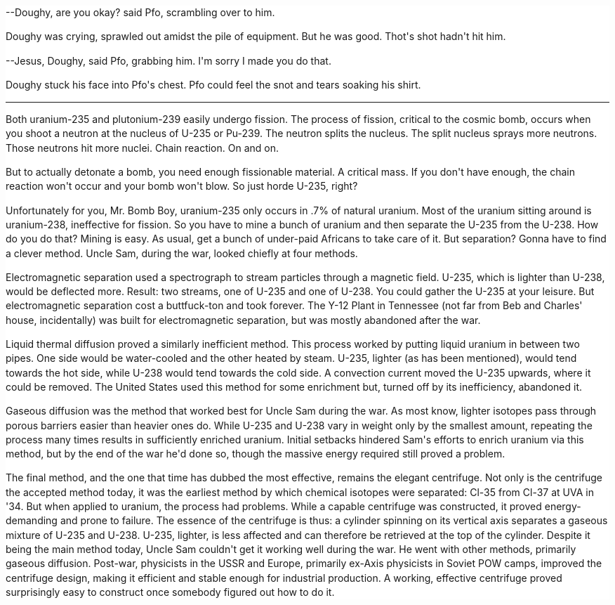 --Doughy, are you okay? said Pfo, scrambling over to him.

Doughy was crying, sprawled out amidst the pile of equipment. But he was good. Thot&#39;s shot hadn&#39;t hit him.

--Jesus, Doughy, said Pfo, grabbing him. I&#39;m sorry I made you do that.

Doughy stuck his face into Pfo&#39;s chest. Pfo could feel the snot and tears soaking his shirt.

---

Both uranium-235 and plutonium-239 easily undergo fission. The process of fission, critical to the cosmic bomb, occurs when you shoot a neutron at the nucleus of U-235 or Pu-239. The neutron splits the nucleus. The split nucleus sprays more neutrons. Those neutrons hit more nuclei. Chain reaction. On and on.

But to actually detonate a bomb, you need enough fissionable material. A critical mass. If you don&#39;t have enough, the chain reaction won&#39;t occur and your bomb won&#39;t blow. So just horde U-235, right?

Unfortunately for you, Mr. Bomb Boy, uranium-235 only occurs in .7% of natural uranium. Most of the uranium sitting around is uranium-238, ineffective for fission. So you have to mine a bunch of uranium and then separate the U-235 from the U-238. How do you do that? Mining is easy. As usual, get a bunch of under-paid Africans to take care of it. But separation? Gonna have to find a clever method. Uncle Sam, during the war, looked chiefly at four methods.

Electromagnetic separation used a spectrograph to stream particles through a magnetic field. U-235, which is lighter than U-238, would be deflected more. Result: two streams, one of U-235 and one of U-238. You could gather the U-235 at your leisure. But electromagnetic separation cost a buttfuck-ton and took forever. The Y-12 Plant in Tennessee (not far from Beb and Charles&#39; house, incidentally) was built for electromagnetic separation, but was mostly abandoned after the war.

Liquid thermal diffusion proved a similarly inefficient method. This process worked by putting liquid uranium in between two pipes. One side would be water-cooled and the other heated by steam. U-235, lighter (as has been mentioned), would tend towards the hot side, while U-238 would tend towards the cold side. A convection current moved the U-235 upwards, where it could be removed. The United States used this method for some enrichment but, turned off by its inefficiency, abandoned it.

Gaseous diffusion was the method that worked best for Uncle Sam during the war. As most know, lighter isotopes pass through porous barriers easier than heavier ones do. While U-235 and U-238 vary in weight only by the smallest amount, repeating the process many times results in sufficiently enriched uranium. Initial setbacks hindered Sam&#39;s efforts to enrich uranium via this method, but by the end of the war he&#39;d done so, though the massive energy required still proved a problem.

The final method, and the one that time has dubbed the most effective, remains the elegant centrifuge. Not only is the centrifuge the accepted method today, it was the earliest method by which chemical isotopes were separated: Cl-35 from Cl-37 at UVA in &#39;34. But when applied to uranium, the process had problems. While a capable centrifuge was constructed, it proved energy-demanding and prone to failure. The essence of the centrifuge is thus: a cylinder spinning on its vertical axis separates a gaseous mixture of U-235 and U-238. U-235, lighter, is less affected and can therefore be retrieved at the top of the cylinder. Despite it being the main method today, Uncle Sam couldn&#39;t get it working well during the war. He went with other methods, primarily gaseous diffusion. Post-war, physicists in the USSR and Europe, primarily ex-Axis physicists in Soviet POW camps, improved the centrifuge design, making it efficient and stable enough for industrial production. A working, effective centrifuge proved surprisingly easy to construct once somebody figured out how to do it.
